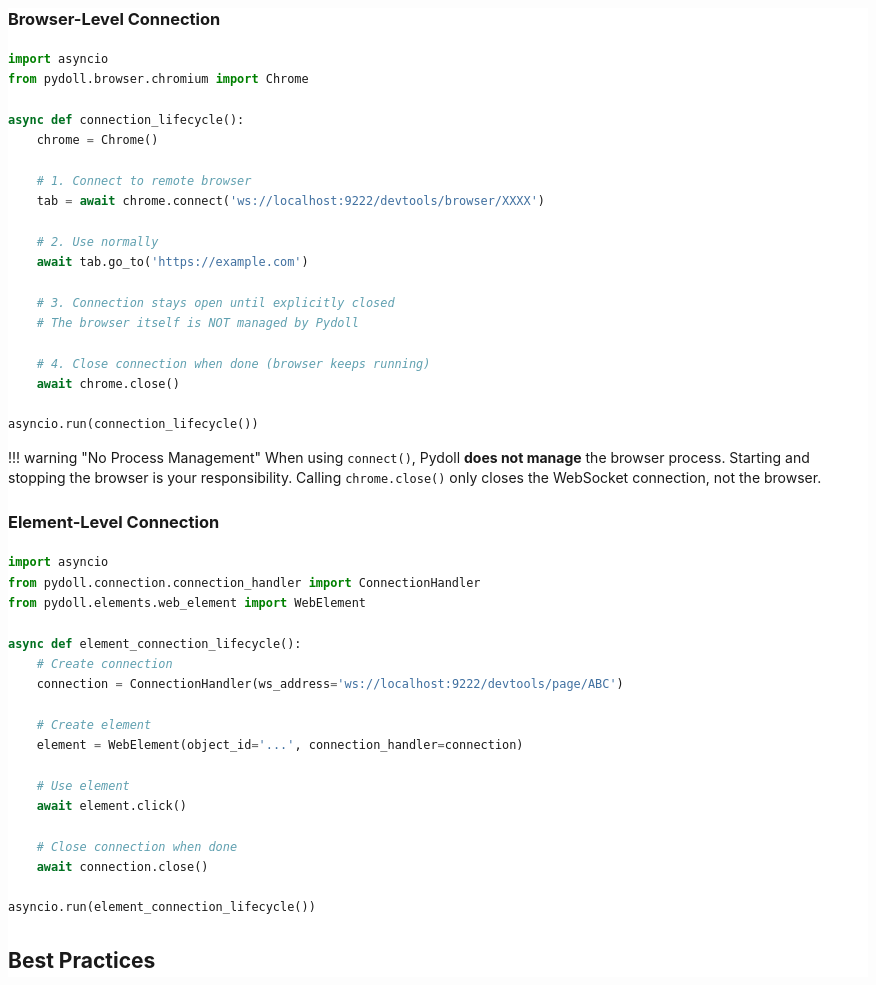 ### Browser-Level Connection

```python
import asyncio
from pydoll.browser.chromium import Chrome

async def connection_lifecycle():
    chrome = Chrome()
    
    # 1. Connect to remote browser
    tab = await chrome.connect('ws://localhost:9222/devtools/browser/XXXX')
    
    # 2. Use normally
    await tab.go_to('https://example.com')
    
    # 3. Connection stays open until explicitly closed
    # The browser itself is NOT managed by Pydoll
    
    # 4. Close connection when done (browser keeps running)
    await chrome.close()

asyncio.run(connection_lifecycle())
```

!!! warning "No Process Management"
    When using `connect()`, Pydoll **does not manage** the browser process. Starting and stopping the browser is your responsibility. Calling `chrome.close()` only closes the WebSocket connection, not the browser.

### Element-Level Connection

```python
import asyncio
from pydoll.connection.connection_handler import ConnectionHandler
from pydoll.elements.web_element import WebElement

async def element_connection_lifecycle():
    # Create connection
    connection = ConnectionHandler(ws_address='ws://localhost:9222/devtools/page/ABC')
    
    # Create element
    element = WebElement(object_id='...', connection_handler=connection)
    
    # Use element
    await element.click()
    
    # Close connection when done
    await connection.close()

asyncio.run(element_connection_lifecycle())
```

## Best Practices
